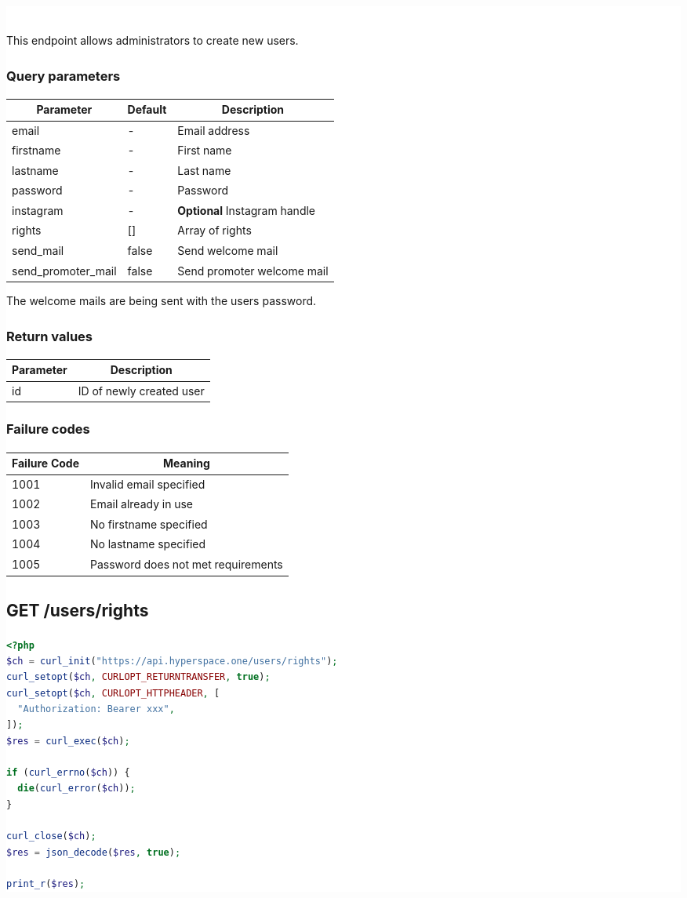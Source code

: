 <aside style="color: white;">Requires user authentication with right <b>create_user</b></aside>

This endpoint allows administrators to create new users.

### Query parameters

Parameter | Default | Description
--------- | ------- | -----------
email | - | Email address
firstname | - | First name
lastname | - | Last name
password | - | Password
instagram | - | **Optional** Instagram handle
rights | [] | Array of rights
send_mail | false | Send welcome mail
send_promoter_mail | false | Send promoter welcome mail

The welcome mails are being sent with the users password.

### Return values

Parameter | Description
--------- | -----------
id | ID of newly created user

### Failure codes

Failure Code | Meaning
---------- | -------
1001 | Invalid email specified
1002 | Email already in use
1003 | No firstname specified
1004 | No lastname specified
1005 | Password does not met requirements

## GET /users/rights
```php
<?php
$ch = curl_init("https://api.hyperspace.one/users/rights");
curl_setopt($ch, CURLOPT_RETURNTRANSFER, true);
curl_setopt($ch, CURLOPT_HTTPHEADER, [
  "Authorization: Bearer xxx",
]);
$res = curl_exec($ch);

if (curl_errno($ch)) {
  die(curl_error($ch));
}

curl_close($ch);
$res = json_decode($res, true);

print_r($res);
```
